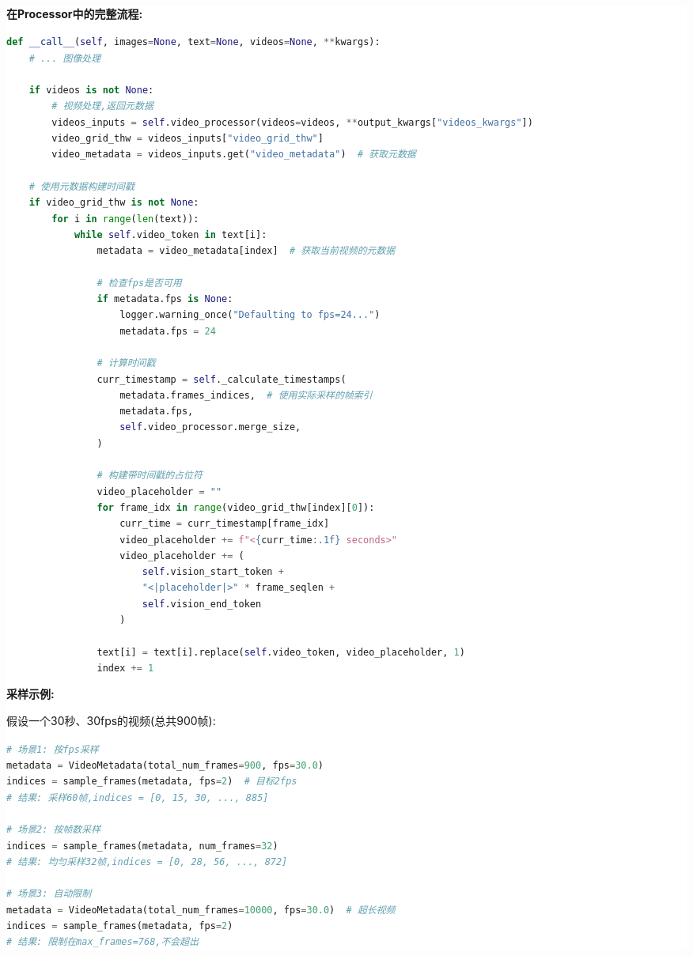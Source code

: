 **在Processor中的完整流程:**

```python
def __call__(self, images=None, text=None, videos=None, **kwargs):
    # ... 图像处理
    
    if videos is not None:
        # 视频处理,返回元数据
        videos_inputs = self.video_processor(videos=videos, **output_kwargs["videos_kwargs"])
        video_grid_thw = videos_inputs["video_grid_thw"]
        video_metadata = videos_inputs.get("video_metadata")  # 获取元数据
    
    # 使用元数据构建时间戳
    if video_grid_thw is not None:
        for i in range(len(text)):
            while self.video_token in text[i]:
                metadata = video_metadata[index]  # 获取当前视频的元数据
                
                # 检查fps是否可用
                if metadata.fps is None:
                    logger.warning_once("Defaulting to fps=24...")
                    metadata.fps = 24
                
                # 计算时间戳
                curr_timestamp = self._calculate_timestamps(
                    metadata.frames_indices,  # 使用实际采样的帧索引
                    metadata.fps,
                    self.video_processor.merge_size,
                )
                
                # 构建带时间戳的占位符
                video_placeholder = ""
                for frame_idx in range(video_grid_thw[index][0]):
                    curr_time = curr_timestamp[frame_idx]
                    video_placeholder += f"<{curr_time:.1f} seconds>"
                    video_placeholder += (
                        self.vision_start_token + 
                        "<|placeholder|>" * frame_seqlen + 
                        self.vision_end_token
                    )
                
                text[i] = text[i].replace(self.video_token, video_placeholder, 1)
                index += 1
```

**采样示例:**

假设一个30秒、30fps的视频(总共900帧):

```python
# 场景1: 按fps采样
metadata = VideoMetadata(total_num_frames=900, fps=30.0)
indices = sample_frames(metadata, fps=2)  # 目标2fps
# 结果: 采样60帧,indices = [0, 15, 30, ..., 885]

# 场景2: 按帧数采样
indices = sample_frames(metadata, num_frames=32)
# 结果: 均匀采样32帧,indices = [0, 28, 56, ..., 872]

# 场景3: 自动限制
metadata = VideoMetadata(total_num_frames=10000, fps=30.0)  # 超长视频
indices = sample_frames(metadata, fps=2)
# 结果: 限制在max_frames=768,不会超出
```
